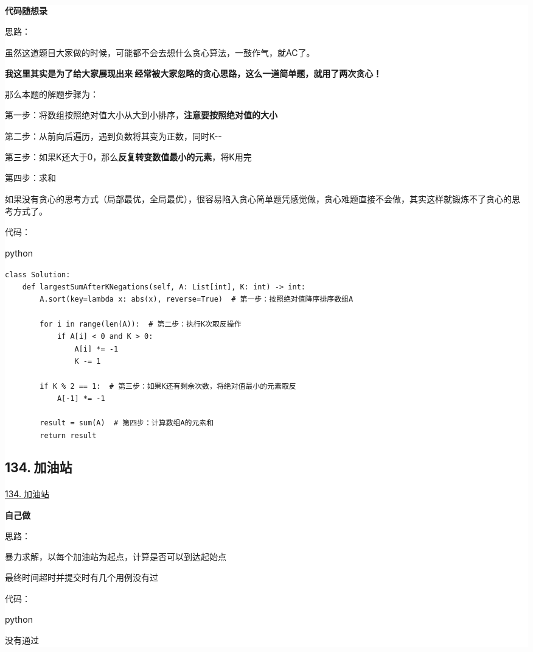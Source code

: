 **代码随想录**

思路：

虽然这道题目大家做的时候，可能都不会去想什么贪心算法，一鼓作气，就AC了。

**我这里其实是为了给大家展现出来 经常被大家忽略的贪心思路，这么一道简单题，就用了两次贪心！**

那么本题的解题步骤为：

第一步：将数组按照绝对值大小从大到小排序，**注意要按照绝对值的大小**

第二步：从前向后遍历，遇到负数将其变为正数，同时K--

第三步：如果K还大于0，那么**反复转变数值最小的元素**，将K用完

第四步：求和

如果没有贪心的思考方式（局部最优，全局最优），很容易陷入贪心简单题凭感觉做，贪心难题直接不会做，其实这样就锻炼不了贪心的思考方式了。

代码：

python

```
class Solution:
    def largestSumAfterKNegations(self, A: List[int], K: int) -> int:
        A.sort(key=lambda x: abs(x), reverse=True)  # 第一步：按照绝对值降序排序数组A

        for i in range(len(A)):  # 第二步：执行K次取反操作
            if A[i] < 0 and K > 0:
                A[i] *= -1
                K -= 1

        if K % 2 == 1:  # 第三步：如果K还有剩余次数，将绝对值最小的元素取反
            A[-1] *= -1

        result = sum(A)  # 第四步：计算数组A的元素和
        return result

```

## 134. 加油站

[134. 加油站](https://leetcode.cn/problems/gas-station/)

**自己做**

思路：

暴力求解，以每个加油站为起点，计算是否可以到达起始点

最终时间超时并提交时有几个用例没有过


代码：

python

没有通过
